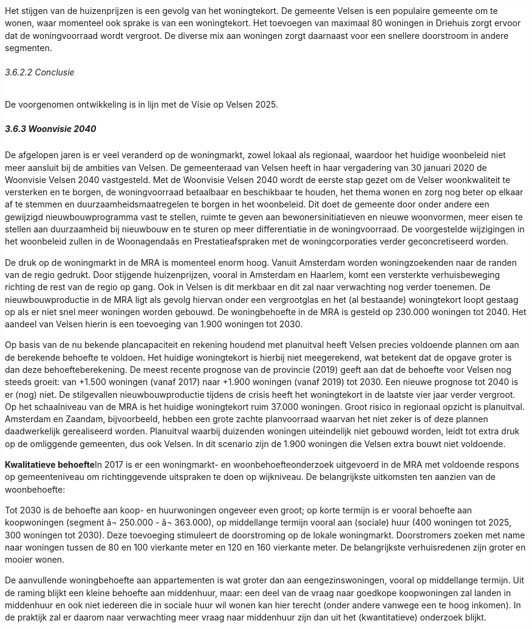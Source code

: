 Het stijgen van de huizenprijzen is een gevolg van het woningtekort. De gemeente Velsen is een populaire gemeente om te wonen, waar momenteel ook sprake is van een woningtekort. Het toevoegen van maximaal 80 woningen in Driehuis zorgt ervoor dat de woningvoorraad wordt vergroot. De diverse mix aan woningen zorgt daarnaast voor een snellere doorstroom in andere segmenten.

###### 3\.6\.2\.2 Conclusie

De voorgenomen ontwikkeling is in lijn met de Visie op Velsen 2025\.

##### 3\.6\.3 Woonvisie 2040

De afgelopen jaren is er veel veranderd op de woningmarkt, zowel lokaal als regionaal, waardoor het huidige woonbeleid niet meer aansluit bij de ambities van Velsen. De gemeenteraad van Velsen heeft in haar vergadering van 30 januari 2020 de Woonvisie Velsen 2040 vastgesteld. Met de Woonvisie Velsen 2040 wordt de eerste stap gezet om de Velser woonkwaliteit te versterken en te borgen, de woningvoorraad betaalbaar en beschikbaar te houden, het thema wonen en zorg nog beter op elkaar af te stemmen en duurzaamheidsmaatregelen te borgen in het woonbeleid. Dit doet de gemeente door onder andere een gewijzigd nieuwbouwprogramma vast te stellen, ruimte te geven aan bewonersinitiatieven en nieuwe woonvormen, meer eisen te stellen aan duurzaamheid bij nieuwbouw en te sturen op meer differentiatie in de woningvoorraad. De voorgestelde wijzigingen in het woonbeleid zullen in de Woonagendaâs en Prestatieafspraken met de woningcorporaties verder geconcretiseerd worden.

De druk op de woningmarkt in de MRA is momenteel enorm hoog. Vanuit Amsterdam worden woningzoekenden naar de randen van de regio gedrukt. Door stijgende huizenprijzen, vooral in Amsterdam en Haarlem, komt een versterkte verhuisbeweging richting de rest van de regio op gang. Ook in Velsen is dit merkbaar en dit zal naar verwachting nog verder toenemen. De nieuwbouwproductie in de MRA ligt als gevolg hiervan onder een vergrootglas en het (al bestaande) woningtekort loopt gestaag op als er niet snel meer woningen worden gebouwd. De woningbehoefte in de MRA is gesteld op 230\.000 woningen tot 2040\. Het aandeel van Velsen hierin is een toevoeging van 1\.900 woningen tot 2030\.

Op basis van de nu bekende plancapaciteit en rekening houdend met planuitval heeft Velsen precies voldoende plannen om aan de berekende behoefte te voldoen. Het huidige woningtekort is hierbij niet meegerekend, wat betekent dat de opgave groter is dan deze behoefteberekening. De meest recente prognose van de provincie (2019\) geeft aan dat de behoefte voor Velsen nog steeds groeit: van \+1\.500 woningen (vanaf 2017\) naar \+1\.900 woningen (vanaf 2019\) tot 2030\. Een nieuwe prognose tot 2040 is er (nog) niet. De stilgevallen nieuwbouwproductie tijdens de crisis heeft het woningtekort in de laatste vier jaar verder vergroot. Op het schaalniveau van de MRA is het huidige woningtekort ruim 37\.000 woningen. Groot risico in regionaal opzicht is planuitval. Amsterdam en Zaandam, bijvoorbeeld, hebben een grote zachte planvoorraad waarvan het niet zeker is of deze plannen daadwerkelijk gerealiseerd worden. Planuitval waarbij duizenden woningen uiteindelijk niet gebouwd worden, leidt tot extra druk op de omliggende gemeenten, dus ook Velsen. In dit scenario zijn de 1\.900 woningen die Velsen extra bouwt niet voldoende.

**Kwalitatieve behoefte**In 2017 is er een woningmarkt\- en woonbehoefteonderzoek uitgevoerd in de MRA met voldoende respons op gemeenteniveau om richtinggevende uitspraken te doen op wijkniveau. De belangrijkste uitkomsten ten aanzien van de woonbehoefte:

Tot 2030 is de behoefte aan koop\- en huurwoningen ongeveer even groot; op korte termijn is er vooral behoefte aan koopwoningen (segment â¬ 250\.000 \- â¬ 363\.000\), op middellange termijn vooral aan (sociale) huur (400 woningen tot 2025, 300 woningen tot 2030\). Deze toevoeging stimuleert de doorstroming op de lokale woningmarkt. Doorstromers zoeken met name naar woningen tussen de 80 en 100 vierkante meter en 120 en 160 vierkante meter. De belangrijkste verhuisredenen zijn groter en mooier wonen.

De aanvullende woningbehoefte aan appartementen is wat groter dan aan eengezinswoningen, vooral op middellange termijn. Uit de raming blijkt een kleine behoefte aan middenhuur, maar: een deel van de vraag naar goedkope koopwoningen zal landen in middenhuur en ook niet iedereen die in sociale huur wil wonen kan hier terecht (onder andere vanwege een te hoog inkomen). In de praktijk zal er daarom naar verwachting meer vraag naar middenhuur zijn dan uit het (kwantitatieve) onderzoek blijkt.
